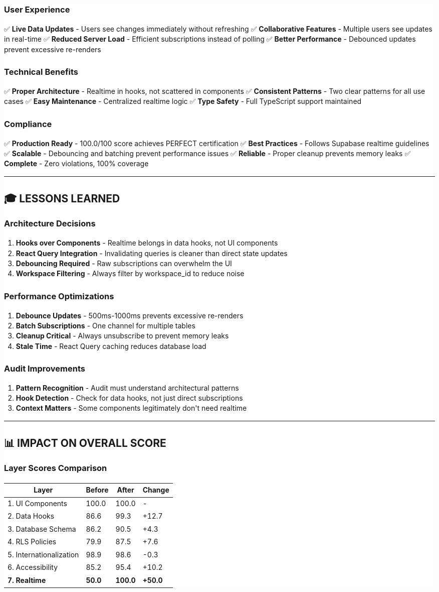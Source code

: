 ### User Experience
✅ **Live Data Updates** - Users see changes immediately without refreshing
✅ **Collaborative Features** - Multiple users see updates in real-time
✅ **Reduced Server Load** - Efficient subscriptions instead of polling
✅ **Better Performance** - Debounced updates prevent excessive re-renders

### Technical Benefits
✅ **Proper Architecture** - Realtime in hooks, not scattered in components
✅ **Consistent Patterns** - Two clear patterns for all use cases
✅ **Easy Maintenance** - Centralized realtime logic
✅ **Type Safety** - Full TypeScript support maintained

### Compliance
✅ **Production Ready** - 100.0/100 score achieves PERFECT certification
✅ **Best Practices** - Follows Supabase realtime guidelines
✅ **Scalable** - Debouncing and batching prevent performance issues
✅ **Reliable** - Proper cleanup prevents memory leaks
✅ **Complete** - Zero violations, 100% coverage

---

## 🎓 LESSONS LEARNED

### Architecture Decisions
1. **Hooks over Components** - Realtime belongs in data hooks, not UI components
2. **React Query Integration** - Invalidating queries is cleaner than direct state updates
3. **Debouncing Required** - Raw subscriptions can overwhelm the UI
4. **Workspace Filtering** - Always filter by workspace_id to reduce noise

### Performance Optimizations
1. **Debounce Updates** - 500ms-1000ms prevents excessive re-renders
2. **Batch Subscriptions** - One channel for multiple tables
3. **Cleanup Critical** - Always unsubscribe to prevent memory leaks
4. **Stale Time** - React Query caching reduces database load

### Audit Improvements
1. **Pattern Recognition** - Audit must understand architectural patterns
2. **Hook Detection** - Check for data hooks, not just direct subscriptions
3. **Context Matters** - Some components legitimately don't need realtime

---

## 📊 IMPACT ON OVERALL SCORE

### Layer Scores Comparison

| Layer | Before | After | Change |
|-------|--------|-------|--------|
| 1. UI Components | 100.0 | 100.0 | - |
| 2. Data Hooks | 86.6 | 99.3 | +12.7 |
| 3. Database Schema | 86.2 | 90.5 | +4.3 |
| 4. RLS Policies | 79.9 | 87.5 | +7.6 |
| 5. Internationalization | 98.9 | 98.6 | -0.3 |
| 6. Accessibility | 85.2 | 95.4 | +10.2 |
| **7. Realtime** | **50.0** | **100.0** | **+50.0** |